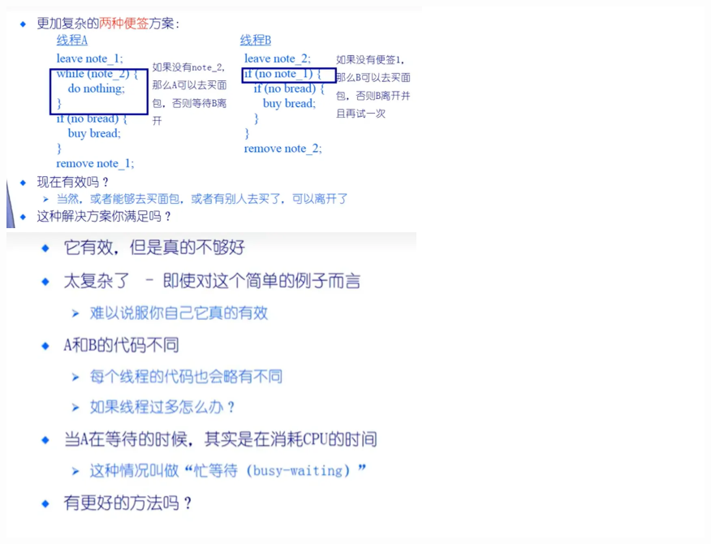 <img src="计算机操作系统.assets/image-20221122150538551.webp" alt="image-20221122150538551" style="zoom:50%;" />

<img src="计算机操作系统.assets/image-20221122160821514.webp" alt="image-20221122160821514" style="zoom:50%;" />
